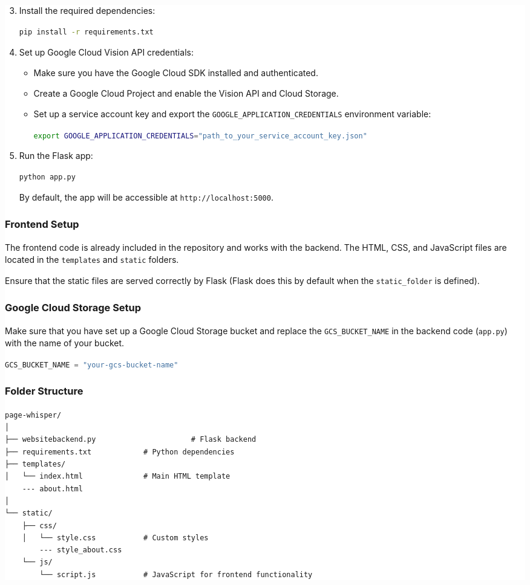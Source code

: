 3. Install the required dependencies:

   ```bash
   pip install -r requirements.txt
   ```

4. Set up Google Cloud Vision API credentials:
   - Make sure you have the Google Cloud SDK installed and authenticated.
   - Create a Google Cloud Project and enable the Vision API and Cloud Storage.
   - Set up a service account key and export the `GOOGLE_APPLICATION_CREDENTIALS` environment variable:
   
     ```bash
     export GOOGLE_APPLICATION_CREDENTIALS="path_to_your_service_account_key.json"
     ```

5. Run the Flask app:

   ```bash
   python app.py
   ```

   By default, the app will be accessible at `http://localhost:5000`.

### Frontend Setup

The frontend code is already included in the repository and works with the backend. The HTML, CSS, and JavaScript files are located in the `templates` and `static` folders.

Ensure that the static files are served correctly by Flask (Flask does this by default when the `static_folder` is defined).

### Google Cloud Storage Setup

Make sure that you have set up a Google Cloud Storage bucket and replace the `GCS_BUCKET_NAME` in the backend code (`app.py`) with the name of your bucket.

```python
GCS_BUCKET_NAME = "your-gcs-bucket-name"
```

### Folder Structure

```
page-whisper/
│
├── websitebackend.py                      # Flask backend
├── requirements.txt            # Python dependencies
├── templates/
│   └── index.html              # Main HTML template
    --- about.html
│
└── static/
    ├── css/
    │   └── style.css           # Custom styles
        --- style_about.css
    └── js/
        └── script.js           # JavaScript for frontend functionality
```
